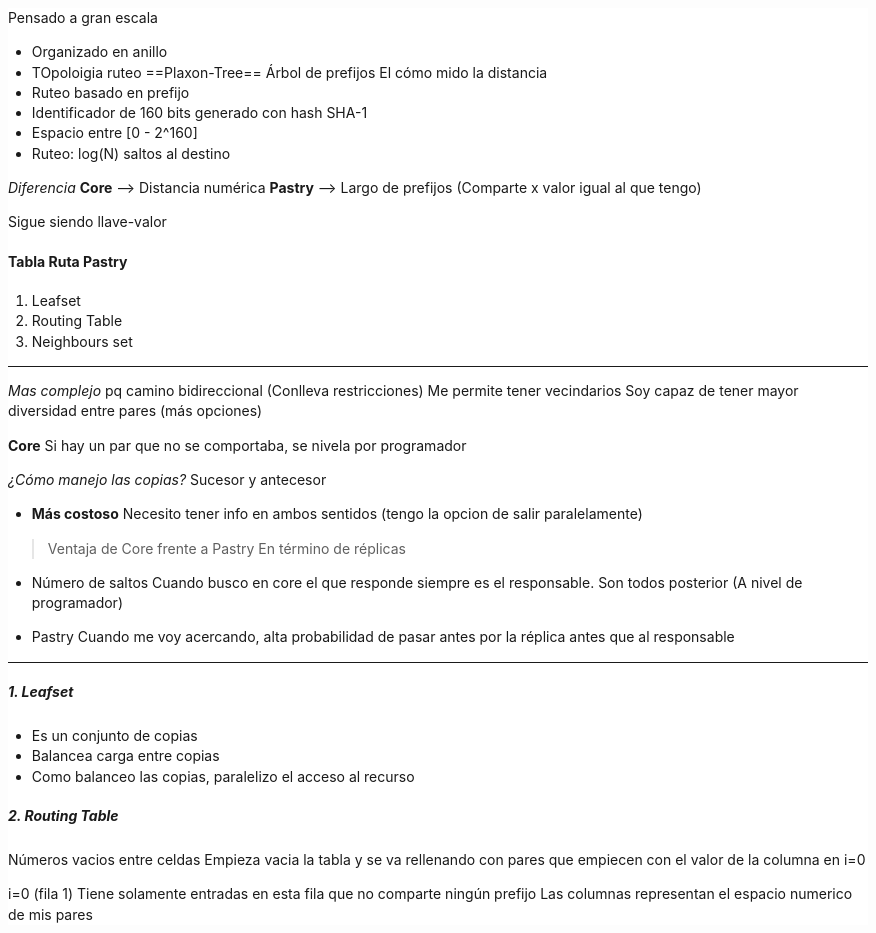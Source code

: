 Pensado a gran escala

- Organizado en anillo
- TOpoloigia ruteo ==Plaxon-Tree== Árbol de prefijos 
El cómo mido la distancia
- Ruteo basado en prefijo
- Identificador de 160 bits generado con hash SHA-1
- Espacio entre [0 - 2^160]
- Ruteo: log(N) saltos al destino

*Diferencia*
**Core**   --> Distancia numérica
**Pastry** --> Largo de prefijos (Comparte x valor igual al que tengo)

Sigue siendo llave-valor

#### Tabla Ruta Pastry

1. Leafset
2. Routing Table
3. Neighbours set

---
*Mas complejo* pq 
camino bidireccional (Conlleva restricciones)
Me permite tener vecindarios
Soy capaz de tener mayor diversidad entre pares (más opciones)


**Core** Si hay un par que no se comportaba, se nivela por programador

*¿Cómo manejo las copias?*
Sucesor y antecesor
- **Más costoso** Necesito tener info en ambos sentidos (tengo la opcion de salir paralelamente)

> Ventaja de Core frente a Pastry En término de réplicas

- Número de saltos
Cuando busco en core el que responde siempre es el responsable. Son todos posterior
(A nivel de programador)

- Pastry
Cuando me voy acercando, alta probabilidad de pasar antes por la réplica antes que al responsable

---
##### 1. Leafset

- Es un conjunto de copias
- Balancea carga entre copias
- Como balanceo las copias, paralelizo el acceso al recurso

##### 2. Routing Table
Números vacios entre celdas
Empieza vacia la tabla y se va rellenando con pares que empiecen con el valor de la columna en i=0

i=0 (fila 1)
Tiene solamente entradas en esta fila que no comparte ningún prefijo
Las columnas representan el espacio numerico de mis pares
